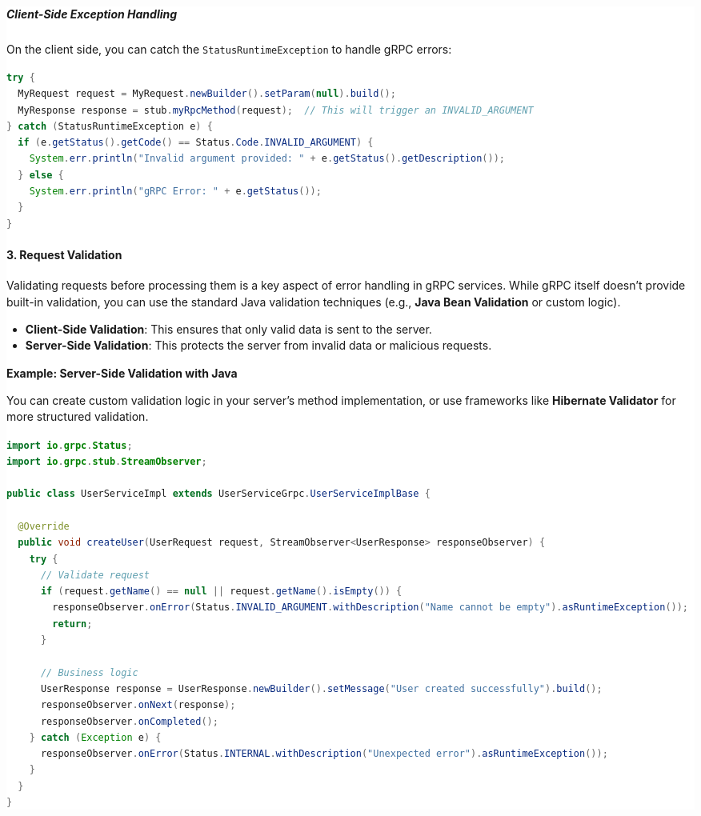 ##### **Client-Side Exception Handling**
On the client side, you can catch the `StatusRuntimeException` to handle gRPC errors:

```java
try {
  MyRequest request = MyRequest.newBuilder().setParam(null).build();
  MyResponse response = stub.myRpcMethod(request);  // This will trigger an INVALID_ARGUMENT
} catch (StatusRuntimeException e) {
  if (e.getStatus().getCode() == Status.Code.INVALID_ARGUMENT) {
    System.err.println("Invalid argument provided: " + e.getStatus().getDescription());
  } else {
    System.err.println("gRPC Error: " + e.getStatus());
  }
}
```

#### **3. Request Validation**

Validating requests before processing them is a key aspect of error handling in gRPC services. While gRPC itself doesn’t provide built-in validation, you can use the standard Java validation techniques (e.g., **Java Bean Validation** or custom logic).

- **Client-Side Validation**: This ensures that only valid data is sent to the server.
- **Server-Side Validation**: This protects the server from invalid data or malicious requests.

 **Example: Server-Side Validation with Java**

You can create custom validation logic in your server’s method implementation, or use frameworks like **Hibernate Validator** for more structured validation.

```java
import io.grpc.Status;
import io.grpc.stub.StreamObserver;

public class UserServiceImpl extends UserServiceGrpc.UserServiceImplBase {

  @Override
  public void createUser(UserRequest request, StreamObserver<UserResponse> responseObserver) {
    try {
      // Validate request
      if (request.getName() == null || request.getName().isEmpty()) {
        responseObserver.onError(Status.INVALID_ARGUMENT.withDescription("Name cannot be empty").asRuntimeException());
        return;
      }

      // Business logic
      UserResponse response = UserResponse.newBuilder().setMessage("User created successfully").build();
      responseObserver.onNext(response);
      responseObserver.onCompleted();
    } catch (Exception e) {
      responseObserver.onError(Status.INTERNAL.withDescription("Unexpected error").asRuntimeException());
    }
  }
}
```

